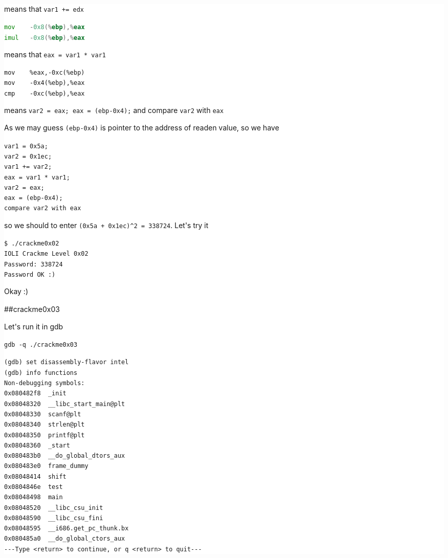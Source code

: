 means that `var1 += edx`

```asm
mov    -0x8(%ebp),%eax
imul   -0x8(%ebp),%eax
```

means that `eax = var1 * var1`

```
mov    %eax,-0xc(%ebp)
mov    -0x4(%ebp),%eax
cmp    -0xc(%ebp),%eax
```

means `var2 = eax; eax = (ebp-0x4);` and compare `var2` with `eax`

As we may guess `(ebp-0x4)` is pointer to the address of readen value,
so we have

```
var1 = 0x5a;
var2 = 0x1ec;
var1 += var2;
eax = var1 * var1;
var2 = eax;
eax = (ebp-0x4);
compare var2 with eax
```

so we should to enter `(0x5a + 0x1ec)^2 = 338724`. Let's try it

```
$ ./crackme0x02
IOLI Crackme Level 0x02
Password: 338724
Password OK :)
```

Okay :)

##crackme0x03

Let's run it in gdb

```
gdb -q ./crackme0x03
```

```
(gdb) set disassembly-flavor intel
(gdb) info functions
Non-debugging symbols:
0x080482f8  _init
0x08048320  __libc_start_main@plt
0x08048330  scanf@plt
0x08048340  strlen@plt
0x08048350  printf@plt
0x08048360  _start
0x080483b0  __do_global_dtors_aux
0x080483e0  frame_dummy
0x08048414  shift
0x0804846e  test
0x08048498  main
0x08048520  __libc_csu_init
0x08048590  __libc_csu_fini
0x08048595  __i686.get_pc_thunk.bx
0x080485a0  __do_global_ctors_aux
---Type <return> to continue, or q <return> to quit---
```
